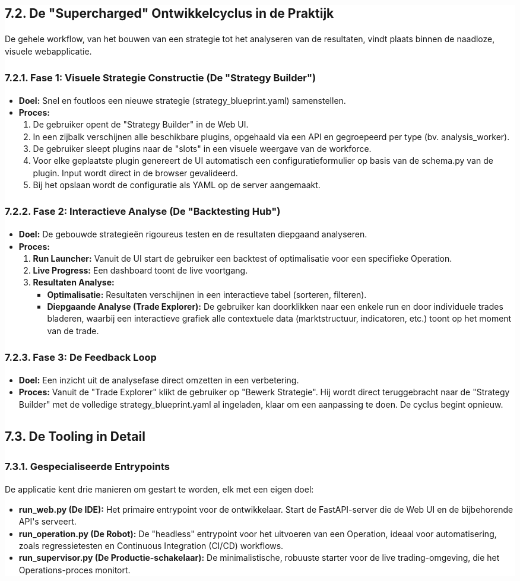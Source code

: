## **7.2. De "Supercharged" Ontwikkelcyclus in de Praktijk**

De gehele workflow, van het bouwen van een strategie tot het analyseren van de resultaten, vindt plaats binnen de naadloze, visuele webapplicatie.

### **7.2.1. Fase 1: Visuele Strategie Constructie (De "Strategy Builder")**

* **Doel:** Snel en foutloos een nieuwe strategie (strategy_blueprint.yaml) samenstellen.  
* **Proces:**  
  1. De gebruiker opent de "Strategy Builder" in de Web UI.  
  2. In een zijbalk verschijnen alle beschikbare plugins, opgehaald via een API en gegroepeerd per type (bv. analysis_worker).  
  3. De gebruiker sleept plugins naar de "slots" in een visuele weergave van de workforce.  
  4. Voor elke geplaatste plugin genereert de UI automatisch een configuratieformulier op basis van de schema.py van de plugin. Input wordt direct in de browser gevalideerd.  
  5. Bij het opslaan wordt de configuratie als YAML op de server aangemaakt.

### **7.2.2. Fase 2: Interactieve Analyse (De "Backtesting Hub")**

* **Doel:** De gebouwde strategieën rigoureus testen en de resultaten diepgaand analyseren.  
* **Proces:**  
  1. **Run Launcher:** Vanuit de UI start de gebruiker een backtest of optimalisatie voor een specifieke Operation.  
  2. **Live Progress:** Een dashboard toont de live voortgang.  
  3. **Resultaten Analyse:**  
     * **Optimalisatie:** Resultaten verschijnen in een interactieve tabel (sorteren, filteren).  
     * **Diepgaande Analyse (Trade Explorer):** De gebruiker kan doorklikken naar een enkele run en door individuele trades bladeren, waarbij een interactieve grafiek alle contextuele data (marktstructuur, indicatoren, etc.) toont op het moment van de trade.

### **7.2.3. Fase 3: De Feedback Loop**

* **Doel:** Een inzicht uit de analysefase direct omzetten in een verbetering.  
* **Proces:** Vanuit de "Trade Explorer" klikt de gebruiker op "Bewerk Strategie". Hij wordt direct teruggebracht naar de "Strategy Builder" met de volledige strategy_blueprint.yaml al ingeladen, klaar om een aanpassing te doen. De cyclus begint opnieuw.

## **7.3. De Tooling in Detail**

### **7.3.1. Gespecialiseerde Entrypoints**

De applicatie kent drie manieren om gestart te worden, elk met een eigen doel:

* **run_web.py (De IDE):** Het primaire entrypoint voor de ontwikkelaar. Start de FastAPI-server die de Web UI en de bijbehorende API's serveert.  
* **run_operation.py (De Robot):** De "headless" entrypoint voor het uitvoeren van een Operation, ideaal voor automatisering, zoals regressietesten en Continuous Integration (CI/CD) workflows.  
* **run_supervisor.py (De Productie-schakelaar):** De minimalistische, robuuste starter voor de live trading-omgeving, die het Operations-proces monitort.
